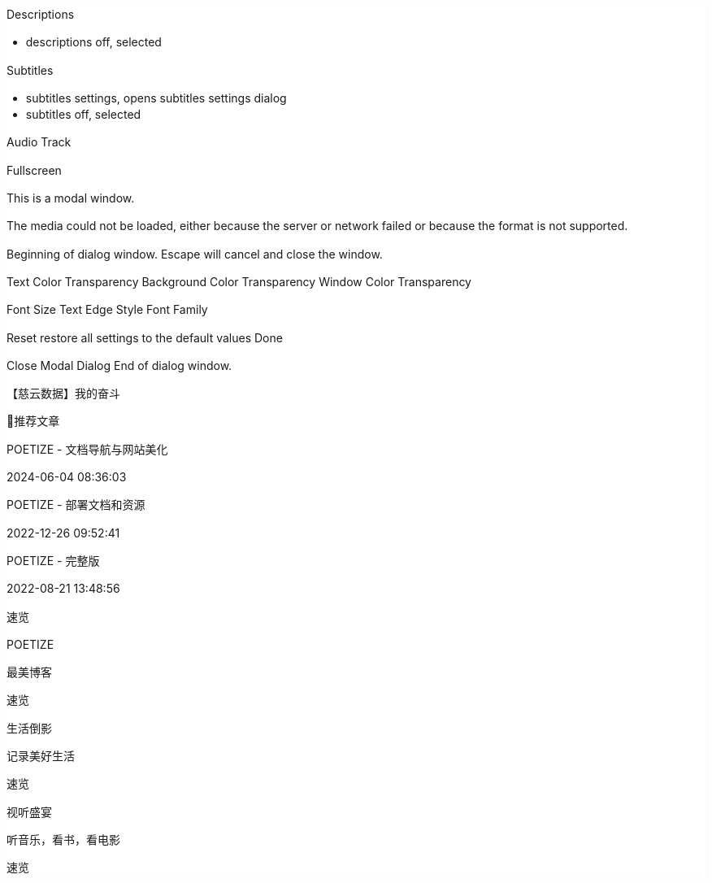 Descriptions

*   descriptions off, selected

Subtitles

*   subtitles settings, opens subtitles settings dialog
*   subtitles off, selected

Audio Track

Fullscreen

This is a modal window.

The media could not be loaded, either because the server or network failed or because the format is not supported.

Beginning of dialog window. Escape will cancel and close the window.

Text Color Transparency Background Color Transparency Window Color Transparency 

Font Size Text Edge Style Font Family

Reset restore all settings to the default values Done

Close Modal Dialog
End of dialog window.

 【慈云数据】我的奋斗 

🥝推荐文章

 POETIZE - 文档导航与网站美化 

2024-06-04 08:36:03 

 POETIZE - 部署文档和资源 

2022-12-26 09:52:41 

 POETIZE - 完整版 

2022-08-21 13:48:56 

速览

 POETIZE 

 最美博客 

速览

 生活倒影 

 记录美好生活 

速览

 视听盛宴 

 听音乐，看书，看电影 

速览
